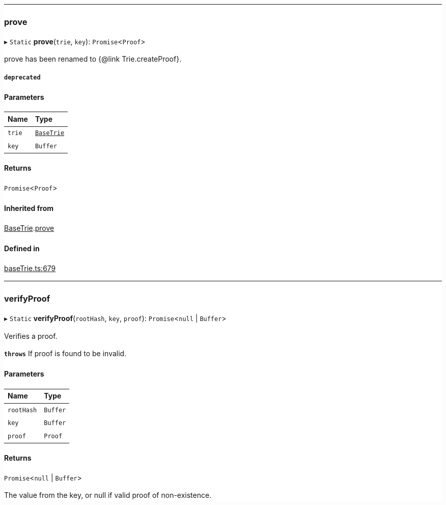 ___

### prove

▸ `Static` **prove**(`trie`, `key`): `Promise`<`Proof`\>

prove has been renamed to {@link Trie.createProof}.

**`deprecated`**

#### Parameters

| Name | Type |
| :------ | :------ |
| `trie` | [`BaseTrie`](BaseTrie.md) |
| `key` | `Buffer` |

#### Returns

`Promise`<`Proof`\>

#### Inherited from

[BaseTrie](BaseTrie.md).[prove](BaseTrie.md#prove)

#### Defined in

[baseTrie.ts:679](https://github.com/ethereumjs/ethereumjs-monorepo/blob/master/packages/trie/src/baseTrie.ts#L679)

___

### verifyProof

▸ `Static` **verifyProof**(`rootHash`, `key`, `proof`): `Promise`<``null`` \| `Buffer`\>

Verifies a proof.

**`throws`** If proof is found to be invalid.

#### Parameters

| Name | Type |
| :------ | :------ |
| `rootHash` | `Buffer` |
| `key` | `Buffer` |
| `proof` | `Proof` |

#### Returns

`Promise`<``null`` \| `Buffer`\>

The value from the key, or null if valid proof of non-existence.
